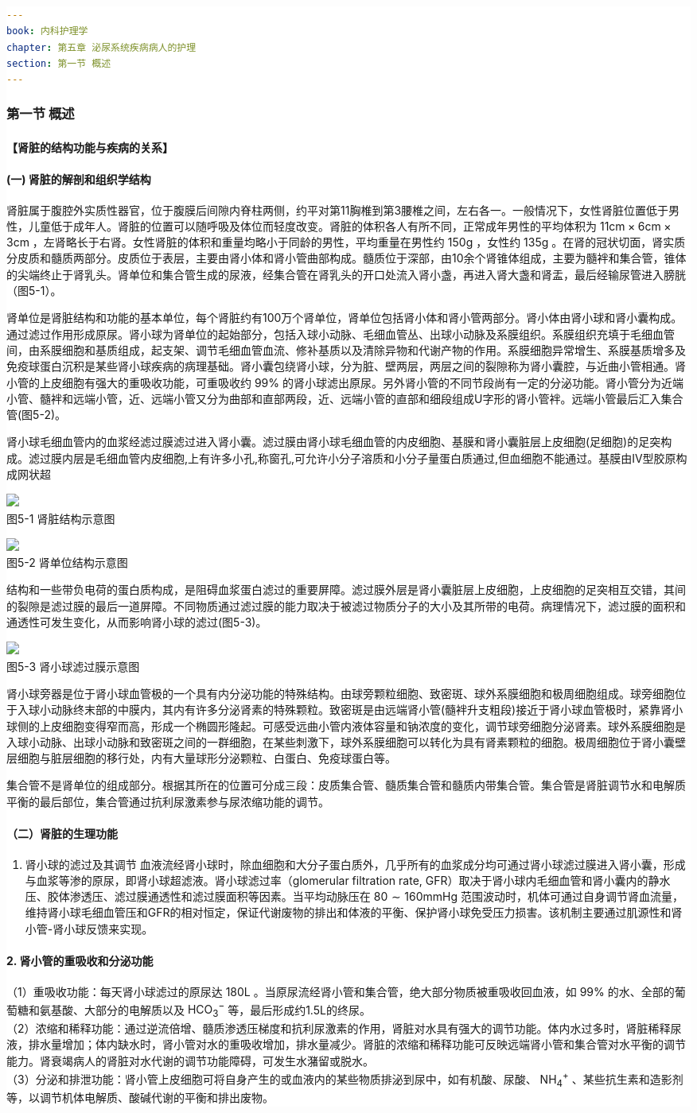 ```yaml
---
book: 内科护理学
chapter: 第五章 泌尿系统疾病病人的护理
section: 第一节 概述
---
```


### 第一节 概述

#### 【肾脏的结构功能与疾病的关系】

#### (一) 肾脏的解剖和组织学结构

肾脏属于腹腔外实质性器官，位于腹膜后间隙内脊柱两侧，约平对第11胸椎到第3腰椎之间，左右各一。一般情况下，女性肾脏位置低于男性，儿童低于成年人。肾脏的位置可以随呼吸及体位而轻度改变。肾脏的体积各人有所不同，正常成年男性的平均体积为  $11\mathrm{cm}\times 6\mathrm{cm}\times 3\mathrm{cm}$ ，左肾略长于右肾。女性肾脏的体积和重量均略小于同龄的男性，平均重量在男性约  $150\mathrm{g}$ ，女性约  $135\mathrm{g}$ 。在肾的冠状切面，肾实质分皮质和髓质两部分。皮质位于表层，主要由肾小体和肾小管曲部构成。髓质位于深部，由10余个肾锥体组成，主要为髓袢和集合管，锥体的尖端终止于肾乳头。肾单位和集合管生成的尿液，经集合管在肾乳头的开口处流入肾小盏，再进入肾大盏和肾盂，最后经输尿管进入膀胱（图5-1）。

肾单位是肾脏结构和功能的基本单位，每个肾脏约有100万个肾单位，肾单位包括肾小体和肾小管两部分。肾小体由肾小球和肾小囊构成。通过滤过作用形成原尿。肾小球为肾单位的起始部分，包括入球小动脉、毛细血管丛、出球小动脉及系膜组织。系膜组织充填于毛细血管间，由系膜细胞和基质组成，起支架、调节毛细血管血流、修补基质以及清除异物和代谢产物的作用。系膜细胞异常增生、系膜基质增多及免疫球蛋白沉积是某些肾小球疾病的病理基础。肾小囊包绕肾小球，分为脏、壁两层，两层之间的裂隙称为肾小囊腔，与近曲小管相通。肾小管的上皮细胞有强大的重吸收功能，可重吸收约  $99\%$  的肾小球滤出原尿。另外肾小管的不同节段尚有一定的分泌功能。肾小管分为近端小管、髓袢和远端小管，近、远端小管又分为曲部和直部两段，近、远端小管的直部和细段组成U字形的肾小管袢。远端小管最后汇入集合管(图5-2)。

肾小球毛细血管内的血浆经滤过膜滤过进入肾小囊。滤过膜由肾小球毛细血管的内皮细胞、基膜和肾小囊脏层上皮细胞(足细胞)的足突构成。滤过膜内层是毛细血管内皮细胞,上有许多小孔,称窗孔,可允许小分子溶质和小分子量蛋白质通过,但血细胞不能通过。基膜由IV型胶原构成网状超

![](images/abfdd8dff8a47d3a157fb441ffbb69d90f7fd12ac8e5628759f202b7cba6d516.jpg)  
图5-1 肾脏结构示意图

![](images/d6965f4ed66986ccf2c48349ae0233f26639e9107b7cc2dbb048e9ab2d6423b8.jpg)  
图5-2 肾单位结构示意图

结构和一些带负电荷的蛋白质构成，是阻碍血浆蛋白滤过的重要屏障。滤过膜外层是肾小囊脏层上皮细胞，上皮细胞的足突相互交错，其间的裂隙是滤过膜的最后一道屏障。不同物质通过滤过膜的能力取决于被滤过物质分子的大小及其所带的电荷。病理情况下，滤过膜的面积和通透性可发生变化，从而影响肾小球的滤过(图5-3)。

![](images/2f8bb4af5e7e532ea91d410a3766e9abec9be52ec986b69f32adc52c5ebe38b4.jpg)  
图5-3 肾小球滤过膜示意图

肾小球旁器是位于肾小球血管极的一个具有内分泌功能的特殊结构。由球旁颗粒细胞、致密斑、球外系膜细胞和极周细胞组成。球旁细胞位于入球小动脉终末部的中膜内，其内有许多分泌肾素的特殊颗粒。致密斑是由远端肾小管(髓袢升支粗段)接近于肾小球血管极时，紧靠肾小球侧的上皮细胞变得窄而高，形成一个椭圆形隆起。可感受远曲小管内液体容量和钠浓度的变化，调节球旁细胞分泌肾素。球外系膜细胞是入球小动脉、出球小动脉和致密斑之间的一群细胞，在某些刺激下，球外系膜细胞可以转化为具有肾素颗粒的细胞。极周细胞位于肾小囊壁层细胞与脏层细胞的移行处，内有大量球形分泌颗粒、白蛋白、免疫球蛋白等。

集合管不是肾单位的组成部分。根据其所在的位置可分成三段：皮质集合管、髓质集合管和髓质内带集合管。集合管是肾脏调节水和电解质平衡的最后部位，集合管通过抗利尿激素参与尿浓缩功能的调节。

#### （二）肾脏的生理功能

1. 肾小球的滤过及其调节 血液流经肾小球时，除血细胞和大分子蛋白质外，几乎所有的血浆成分均可通过肾小球滤过膜进入肾小囊，形成与血浆等渗的原尿，即肾小球超滤液。肾小球滤过率（glomerular filtration rate, GFR）取决于肾小球内毛细血管和肾小囊内的静水压、胶体渗透压、滤过膜通透性和滤过膜面积等因素。当平均动脉压在  $80 \sim 160 \mathrm{mmHg}$  范围波动时，机体可通过自身调节肾血流量，维持肾小球毛细血管压和GFR的相对恒定，保证代谢废物的排出和体液的平衡、保护肾小球免受压力损害。该机制主要通过肌源性和肾小管-肾小球反馈来实现。

#### 2. 肾小管的重吸收和分泌功能

（1）重吸收功能：每天肾小球滤过的原尿达  $180\mathrm{L}$  。当原尿流经肾小管和集合管，绝大部分物质被重吸收回血液，如  $99\%$  的水、全部的葡萄糖和氨基酸、大部分的电解质以及  $\mathrm{HCO}_3^-$  等，最后形成约1.5L的终尿。  
（2）浓缩和稀释功能：通过逆流倍增、髓质渗透压梯度和抗利尿激素的作用，肾脏对水具有强大的调节功能。体内水过多时，肾脏稀释尿液，排水量增加；体内缺水时，肾小管对水的重吸收增加，排水量减少。肾脏的浓缩和稀释功能可反映远端肾小管和集合管对水平衡的调节能力。肾衰竭病人的肾脏对水代谢的调节功能障碍，可发生水潴留或脱水。  
（3）分泌和排泄功能：肾小管上皮细胞可将自身产生的或血液内的某些物质排泌到尿中，如有机酸、尿酸、 $\mathrm{NH_4^+}$ 、某些抗生素和造影剂等，以调节机体电解质、酸碱代谢的平衡和排出废物。
